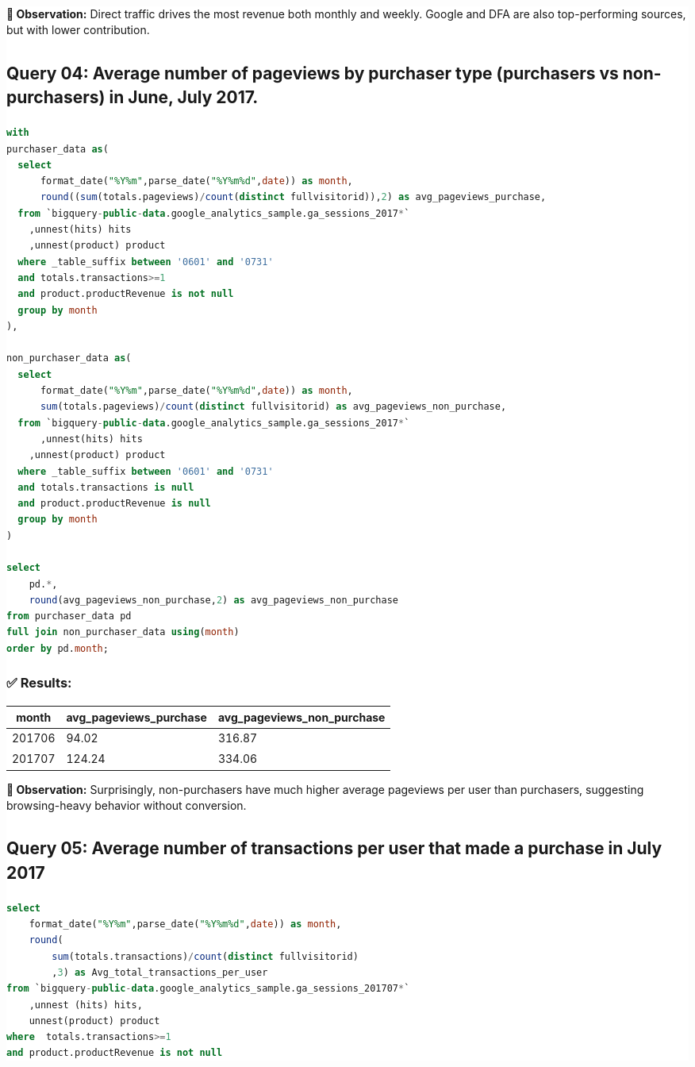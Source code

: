 **📝 Observation:** Direct traffic drives the most revenue both monthly and weekly. Google and DFA are also top-performing sources, but with lower contribution.
## Query 04: Average number of pageviews by purchaser type (purchasers vs non-purchasers) in June, July 2017.
```sql
with 
purchaser_data as(
  select
      format_date("%Y%m",parse_date("%Y%m%d",date)) as month,
      round((sum(totals.pageviews)/count(distinct fullvisitorid)),2) as avg_pageviews_purchase,
  from `bigquery-public-data.google_analytics_sample.ga_sessions_2017*`
    ,unnest(hits) hits
    ,unnest(product) product
  where _table_suffix between '0601' and '0731'
  and totals.transactions>=1
  and product.productRevenue is not null
  group by month
),

non_purchaser_data as(
  select
      format_date("%Y%m",parse_date("%Y%m%d",date)) as month,
      sum(totals.pageviews)/count(distinct fullvisitorid) as avg_pageviews_non_purchase,
  from `bigquery-public-data.google_analytics_sample.ga_sessions_2017*`
      ,unnest(hits) hits
    ,unnest(product) product
  where _table_suffix between '0601' and '0731'
  and totals.transactions is null
  and product.productRevenue is null
  group by month
)

select
    pd.*,
    round(avg_pageviews_non_purchase,2) as avg_pageviews_non_purchase
from purchaser_data pd
full join non_purchaser_data using(month)
order by pd.month; 
```
### ✅ Results:
| month | avg_pageviews_purchase | avg_pageviews_non_purchase |
| --- | --- | --- |
| 201706 | 94.02 | 316.87 |
| 201707 | 124.24 | 334.06 |

**📝 Observation:** Surprisingly, non-purchasers have much higher average pageviews per user than purchasers, suggesting browsing-heavy behavior without conversion.
## Query 05: Average number of transactions per user that made a purchase in July 2017
```sql
select
    format_date("%Y%m",parse_date("%Y%m%d",date)) as month,
    round(
        sum(totals.transactions)/count(distinct fullvisitorid)
        ,3) as Avg_total_transactions_per_user
from `bigquery-public-data.google_analytics_sample.ga_sessions_201707*`
    ,unnest (hits) hits,
    unnest(product) product
where  totals.transactions>=1
and product.productRevenue is not null
```